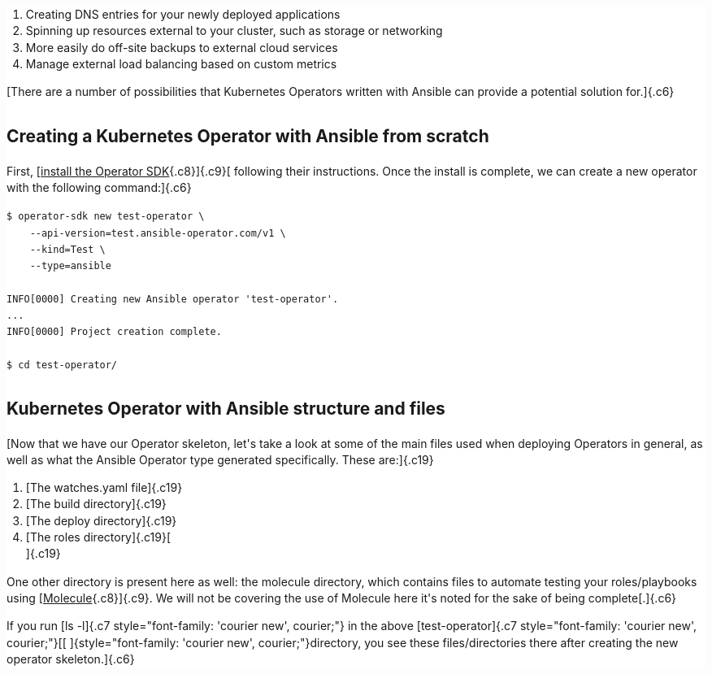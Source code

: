 1.  Creating DNS entries for your newly deployed applications
2.  Spinning up resources external to your cluster, such as storage or
    networking
3.  More easily do off-site backups to external cloud services
4.  Manage external load balancing based on custom metrics

[There are a number of possibilities that Kubernetes Operators written
with Ansible can provide a potential solution for.]{.c6}

## Creating a Kubernetes Operator with Ansible from scratch

First, [[install the Operator
SDK](https://github.com/operator-framework/operator-sdk/blob/master/doc/user/install-operator-sdk.md){.c8}]{.c9}[ following
their instructions. Once the install is complete, we can create a new
operator with the following command:]{.c6}

    $ operator-sdk new test-operator \
        --api-version=test.ansible-operator.com/v1 \
        --kind=Test \
        --type=ansible

    INFO[0000] Creating new Ansible operator 'test-operator'.
    ...
    INFO[0000] Project creation complete.

    $ cd test-operator/

## Kubernetes Operator with Ansible structure and files

[Now that we have our Operator skeleton, let\'s take a look at some of
the main files used when deploying Operators in general, as well as what
the Ansible Operator type generated specifically. These are:]{.c19}

1.  [The watches.yaml file]{.c19}
2.  [The build directory]{.c19}
3.  [The deploy directory]{.c19}
4.  [The roles directory]{.c19}[\
    ]{.c19}

One other directory is present here as well: the molecule directory,
which contains files to automate testing your roles/playbooks
using [[Molecule](https://molecule.readthedocs.io/en/stable/%26sa=D%26ust=1563546779225000){.c8}]{.c9}.
We will not be covering the use of Molecule here it's noted for the sake
of being complete[.]{.c6}

If you run [ls -l]{.c7 style="font-family: 'courier new', courier;"} in
the above [test-operator]{.c7
style="font-family: 'courier new', courier;"}[[ ]{style="font-family: 'courier new', courier;"}directory,
you see these files/directories there after creating the new operator
skeleton.]{.c6}
